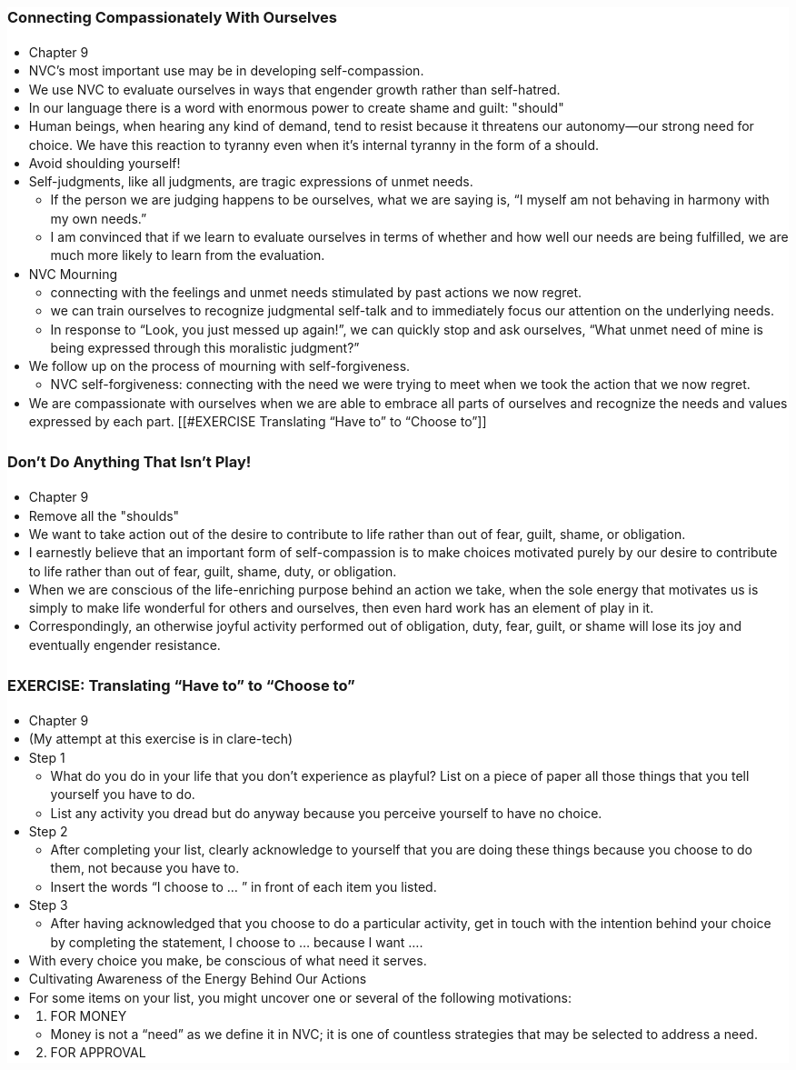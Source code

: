 ### Connecting Compassionately With Ourselves

- Chapter 9
- NVC’s most important use may be in developing self-compassion.
- We use NVC to evaluate ourselves in ways that engender growth rather than self-hatred.
- In our language there is a word with enormous power to create shame and guilt: "should"
- Human beings, when hearing any kind of demand, tend to resist because it threatens our autonomy—our strong need for choice. We have this reaction to tyranny even when it’s internal tyranny in the form of a should.
- Avoid shoulding yourself!
- Self-judgments, like all judgments, are tragic expressions of unmet needs.
  - If the person we are judging happens to be ourselves, what we are saying is, “I myself am not behaving in harmony with my own needs.” 
  - I am convinced that if we learn to evaluate ourselves in terms of whether and how well our needs are being fulfilled, we are much more likely to learn from the evaluation.
- NVC Mourning
  - connecting with the feelings and unmet needs stimulated by past actions we now regret.
  - we can train ourselves to recognize judgmental self-talk and to immediately focus our attention on the underlying needs.
  - In response to “Look, you just messed up again!”, we can quickly stop and ask ourselves, “What unmet need of mine is being expressed through this moralistic judgment?”
- We follow up on the process of mourning with self-forgiveness.
  - NVC self-forgiveness: connecting with the need we were trying to meet when we took the action that we now regret.
- We are compassionate with ourselves when we are able to embrace all parts of ourselves and recognize the needs and values expressed by each part. [[#EXERCISE Translating “Have to” to “Choose to”]]

### Don’t Do Anything That Isn’t Play!

- Chapter 9
- Remove all the "shoulds"
- We want to take action out of the desire to contribute to life rather than out of fear, guilt, shame, or obligation.
- I earnestly believe that an important form of self-compassion is to make choices motivated purely by our desire to contribute to life rather than out of fear, guilt, shame, duty, or obligation. 
- When we are conscious of the life-enriching purpose behind an action we take, when the sole energy that motivates us is simply to make life wonderful for others and ourselves, then even hard work has an element of play in it. 
- Correspondingly, an otherwise joyful activity performed out of obligation, duty, fear, guilt, or shame will lose its joy and eventually engender resistance.

### EXERCISE: Translating “Have to” to “Choose to”

- Chapter 9
- (My attempt at this exercise is in clare-tech)
- Step 1 
  - What do you do in your life that you don’t experience as playful? List on a piece of paper all those things that you tell yourself you have to do. 
  - List any activity you dread but do anyway because you perceive yourself to have no choice.
- Step 2 
  - After completing your list, clearly acknowledge to yourself that you are doing these things because you choose to do them, not because you have to. 
  - Insert the words “I choose to … ” in front of each item you listed.
- Step 3 
  - After having acknowledged that you choose to do a particular activity, get in touch with the intention behind your choice by completing the statement, I choose to … because I want ….
- With every choice you make, be conscious of what need it serves.
- Cultivating Awareness of the Energy Behind Our Actions
- For some items on your list, you might uncover one or several of the following motivations:
- 1. FOR MONEY
  - Money is not a “need” as we define it in NVC; it is one of countless strategies that may be selected to address a need.
- 2. FOR APPROVAL